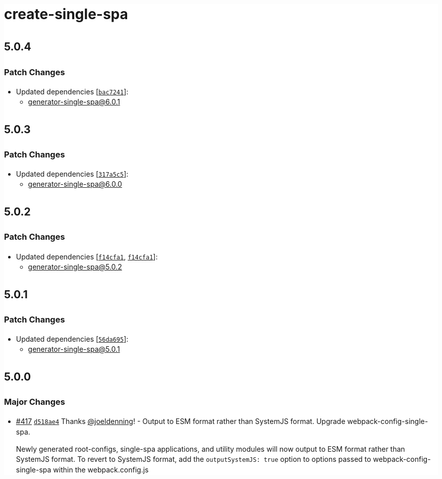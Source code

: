 # create-single-spa

## 5.0.4

### Patch Changes

- Updated dependencies [[`bac7241`](https://github.com/single-spa/create-single-spa/commit/bac724117ed58be08e60c3961bd309a1658da18d)]:
  - generator-single-spa@6.0.1

## 5.0.3

### Patch Changes

- Updated dependencies [[`317a5c5`](https://github.com/single-spa/create-single-spa/commit/317a5c5b1c25d6edb6269a05618563895fe7d2b8)]:
  - generator-single-spa@6.0.0

## 5.0.2

### Patch Changes

- Updated dependencies [[`f14cfa1`](https://github.com/single-spa/create-single-spa/commit/f14cfa1fcf3ad7a779bc668f9a4ca67316203e14), [`f14cfa1`](https://github.com/single-spa/create-single-spa/commit/f14cfa1fcf3ad7a779bc668f9a4ca67316203e14)]:
  - generator-single-spa@5.0.2

## 5.0.1

### Patch Changes

- Updated dependencies [[`56da695`](https://github.com/single-spa/create-single-spa/commit/56da695c5e18c34f51f0b084a91c42f7aac05479)]:
  - generator-single-spa@5.0.1

## 5.0.0

### Major Changes

- [#417](https://github.com/single-spa/create-single-spa/pull/417) [`d518ae4`](https://github.com/single-spa/create-single-spa/commit/d518ae43fe67e71245a9245367fa2bba6b019c91) Thanks [@joeldenning](https://github.com/joeldenning)! - Output to ESM format rather than SystemJS format. Upgrade webpack-config-single-spa.

  Newly generated root-configs, single-spa applications, and utility modules will now output to ESM format rather than SystemJS format. To revert to SystemJS format, add the `outputSystemJS: true` option to options passed to webpack-config-single-spa within the webpack.config.js
